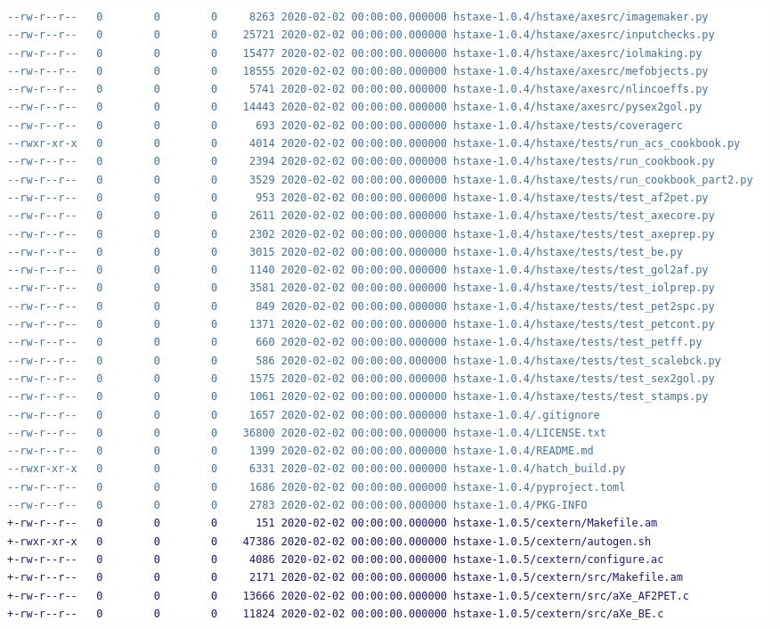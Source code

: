 ```diff
--rw-r--r--   0        0        0     8263 2020-02-02 00:00:00.000000 hstaxe-1.0.4/hstaxe/axesrc/imagemaker.py
--rw-r--r--   0        0        0    25721 2020-02-02 00:00:00.000000 hstaxe-1.0.4/hstaxe/axesrc/inputchecks.py
--rw-r--r--   0        0        0    15477 2020-02-02 00:00:00.000000 hstaxe-1.0.4/hstaxe/axesrc/iolmaking.py
--rw-r--r--   0        0        0    18555 2020-02-02 00:00:00.000000 hstaxe-1.0.4/hstaxe/axesrc/mefobjects.py
--rw-r--r--   0        0        0     5741 2020-02-02 00:00:00.000000 hstaxe-1.0.4/hstaxe/axesrc/nlincoeffs.py
--rw-r--r--   0        0        0    14443 2020-02-02 00:00:00.000000 hstaxe-1.0.4/hstaxe/axesrc/pysex2gol.py
--rw-r--r--   0        0        0      693 2020-02-02 00:00:00.000000 hstaxe-1.0.4/hstaxe/tests/coveragerc
--rwxr-xr-x   0        0        0     4014 2020-02-02 00:00:00.000000 hstaxe-1.0.4/hstaxe/tests/run_acs_cookbook.py
--rw-r--r--   0        0        0     2394 2020-02-02 00:00:00.000000 hstaxe-1.0.4/hstaxe/tests/run_cookbook.py
--rw-r--r--   0        0        0     3529 2020-02-02 00:00:00.000000 hstaxe-1.0.4/hstaxe/tests/run_cookbook_part2.py
--rw-r--r--   0        0        0      953 2020-02-02 00:00:00.000000 hstaxe-1.0.4/hstaxe/tests/test_af2pet.py
--rw-r--r--   0        0        0     2611 2020-02-02 00:00:00.000000 hstaxe-1.0.4/hstaxe/tests/test_axecore.py
--rw-r--r--   0        0        0     2302 2020-02-02 00:00:00.000000 hstaxe-1.0.4/hstaxe/tests/test_axeprep.py
--rw-r--r--   0        0        0     3015 2020-02-02 00:00:00.000000 hstaxe-1.0.4/hstaxe/tests/test_be.py
--rw-r--r--   0        0        0     1140 2020-02-02 00:00:00.000000 hstaxe-1.0.4/hstaxe/tests/test_gol2af.py
--rw-r--r--   0        0        0     3581 2020-02-02 00:00:00.000000 hstaxe-1.0.4/hstaxe/tests/test_iolprep.py
--rw-r--r--   0        0        0      849 2020-02-02 00:00:00.000000 hstaxe-1.0.4/hstaxe/tests/test_pet2spc.py
--rw-r--r--   0        0        0     1371 2020-02-02 00:00:00.000000 hstaxe-1.0.4/hstaxe/tests/test_petcont.py
--rw-r--r--   0        0        0      660 2020-02-02 00:00:00.000000 hstaxe-1.0.4/hstaxe/tests/test_petff.py
--rw-r--r--   0        0        0      586 2020-02-02 00:00:00.000000 hstaxe-1.0.4/hstaxe/tests/test_scalebck.py
--rw-r--r--   0        0        0     1575 2020-02-02 00:00:00.000000 hstaxe-1.0.4/hstaxe/tests/test_sex2gol.py
--rw-r--r--   0        0        0     1061 2020-02-02 00:00:00.000000 hstaxe-1.0.4/hstaxe/tests/test_stamps.py
--rw-r--r--   0        0        0     1657 2020-02-02 00:00:00.000000 hstaxe-1.0.4/.gitignore
--rw-r--r--   0        0        0    36800 2020-02-02 00:00:00.000000 hstaxe-1.0.4/LICENSE.txt
--rw-r--r--   0        0        0     1399 2020-02-02 00:00:00.000000 hstaxe-1.0.4/README.md
--rwxr-xr-x   0        0        0     6331 2020-02-02 00:00:00.000000 hstaxe-1.0.4/hatch_build.py
--rw-r--r--   0        0        0     1686 2020-02-02 00:00:00.000000 hstaxe-1.0.4/pyproject.toml
--rw-r--r--   0        0        0     2783 2020-02-02 00:00:00.000000 hstaxe-1.0.4/PKG-INFO
+-rw-r--r--   0        0        0      151 2020-02-02 00:00:00.000000 hstaxe-1.0.5/cextern/Makefile.am
+-rwxr-xr-x   0        0        0    47386 2020-02-02 00:00:00.000000 hstaxe-1.0.5/cextern/autogen.sh
+-rw-r--r--   0        0        0     4086 2020-02-02 00:00:00.000000 hstaxe-1.0.5/cextern/configure.ac
+-rw-r--r--   0        0        0     2171 2020-02-02 00:00:00.000000 hstaxe-1.0.5/cextern/src/Makefile.am
+-rw-r--r--   0        0        0    13666 2020-02-02 00:00:00.000000 hstaxe-1.0.5/cextern/src/aXe_AF2PET.c
+-rw-r--r--   0        0        0    11824 2020-02-02 00:00:00.000000 hstaxe-1.0.5/cextern/src/aXe_BE.c
```